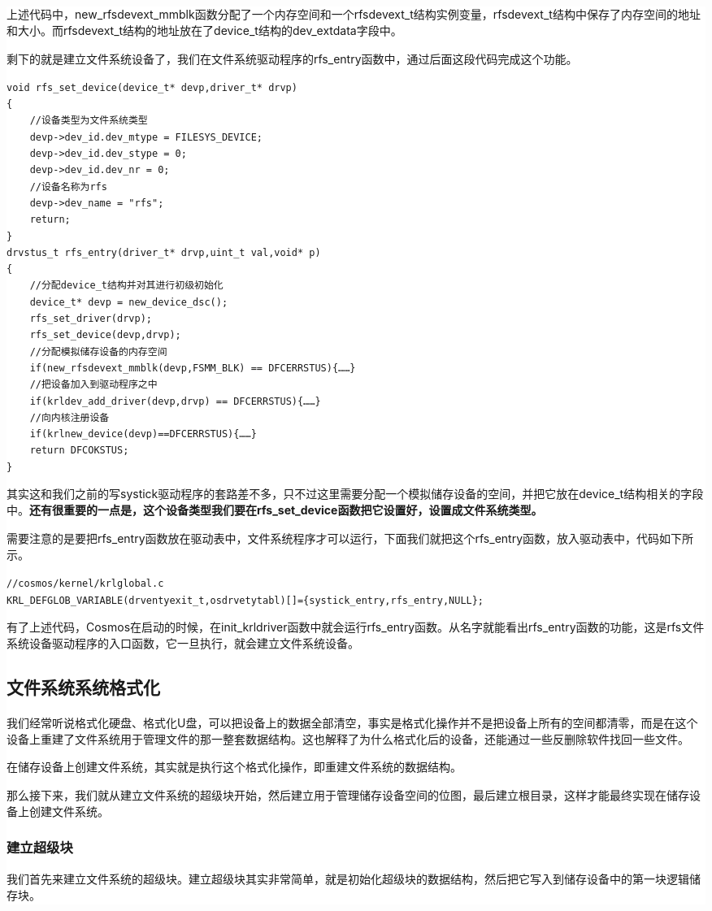 
上述代码中，new\_rfsdevext\_mmblk函数分配了一个内存空间和一个rfsdevext\_t结构实例变量，rfsdevext\_t结构中保存了内存空间的地址和大小。而rfsdevext\_t结构的地址放在了device\_t结构的dev\_extdata字段中。

剩下的就是建立文件系统设备了，我们在文件系统驱动程序的rfs\_entry函数中，通过后面这段代码完成这个功能。

    void rfs_set_device(device_t* devp,driver_t* drvp)
    {
        //设备类型为文件系统类型
        devp->dev_id.dev_mtype = FILESYS_DEVICE; 
        devp->dev_id.dev_stype = 0;
        devp->dev_id.dev_nr = 0;
        //设备名称为rfs
        devp->dev_name = "rfs";
        return;
    }
    drvstus_t rfs_entry(driver_t* drvp,uint_t val,void* p)
    {
        //分配device_t结构并对其进行初级初始化
        device_t* devp = new_device_dsc();
        rfs_set_driver(drvp);
        rfs_set_device(devp,drvp);
        //分配模拟储存设备的内存空间
        if(new_rfsdevext_mmblk(devp,FSMM_BLK) == DFCERRSTUS){……}
        //把设备加入到驱动程序之中
        if(krldev_add_driver(devp,drvp) == DFCERRSTUS){……}
        //向内核注册设备
        if(krlnew_device(devp)==DFCERRSTUS){……}
        return DFCOKSTUS;
    }
    

其实这和我们之前的写systick驱动程序的套路差不多，只不过这里需要分配一个模拟储存设备的空间，并把它放在device\_t结构相关的字段中。**还有很重要的一点是，这个设备类型我们要在rfs\_set\_device函数把它设置好，设置成文件系统类型。**

需要注意的是要把rfs\_entry函数放在驱动表中，文件系统程序才可以运行，下面我们就把这个rfs\_entry函数，放入驱动表中，代码如下所示。

    //cosmos/kernel/krlglobal.c
    KRL_DEFGLOB_VARIABLE(drventyexit_t,osdrvetytabl)[]={systick_entry,rfs_entry,NULL};
    

有了上述代码，Cosmos在启动的时候，在init\_krldriver函数中就会运行rfs\_entry函数。从名字就能看出rfs\_entry函数的功能，这是rfs文件系统设备驱动程序的入口函数，它一旦执行，就会建立文件系统设备。

## 文件系统系统格式化

我们经常听说格式化硬盘、格式化U盘，可以把设备上的数据全部清空，事实是格式化操作并不是把设备上所有的空间都清零，而是在这个设备上重建了文件系统用于管理文件的那一整套数据结构。这也解释了为什么格式化后的设备，还能通过一些反删除软件找回一些文件。

在储存设备上创建文件系统，其实就是执行这个格式化操作，即重建文件系统的数据结构。

那么接下来，我们就从建立文件系统的超级块开始，然后建立用于管理储存设备空间的位图，最后建立根目录，这样才能最终实现在储存设备上创建文件系统。

### 建立超级块

我们首先来建立文件系统的超级块。建立超级块其实非常简单，就是初始化超级块的数据结构，然后把它写入到储存设备中的第一块逻辑储存块。
